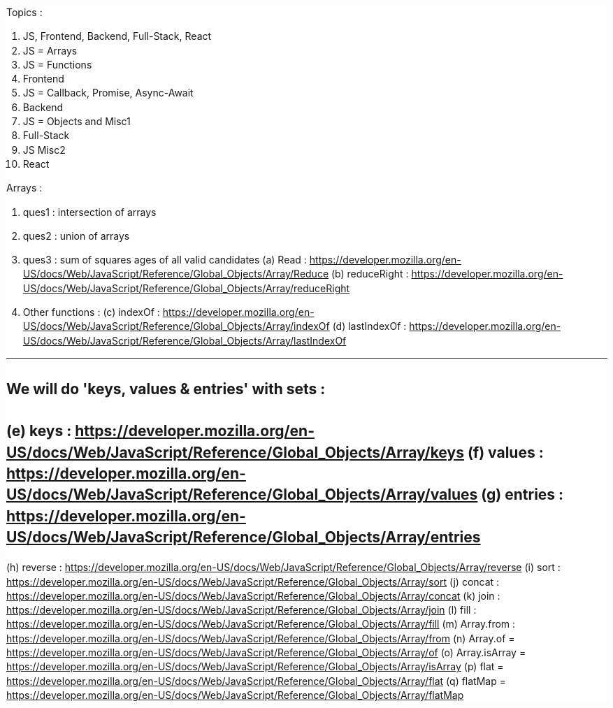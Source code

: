 Topics :
1) JS, Frontend, Backend, Full-Stack, React
2) JS = Arrays
3) JS = Functions
4) Frontend
5) JS = Callback, Promise, Async-Await
6) Backend
7) JS = Objects and Misc1
8) Full-Stack
9) JS Misc2
10) React

Arrays :
1) ques1 : intersection of arrays
2) ques2 : union of arrays
3) ques3 : sum of squares ages of all valid candidates
   (a) Read : https://developer.mozilla.org/en-US/docs/Web/JavaScript/Reference/Global_Objects/Array/Reduce
   (b) reduceRight : https://developer.mozilla.org/en-US/docs/Web/JavaScript/Reference/Global_Objects/Array/reduceRight

4) Other functions :
   (c) indexOf : https://developer.mozilla.org/en-US/docs/Web/JavaScript/Reference/Global_Objects/Array/indexOf
   (d) lastIndexOf : https://developer.mozilla.org/en-US/docs/Web/JavaScript/Reference/Global_Objects/Array/lastIndexOf
--------------------------------------------------------------------------------------------------------
We will do 'keys, values & entries' with sets :
-----------------------------------------------
   (e) keys : https://developer.mozilla.org/en-US/docs/Web/JavaScript/Reference/Global_Objects/Array/keys
   (f) values : https://developer.mozilla.org/en-US/docs/Web/JavaScript/Reference/Global_Objects/Array/values
   (g) entries : https://developer.mozilla.org/en-US/docs/Web/JavaScript/Reference/Global_Objects/Array/entries
--------------------------------------------------------------------------------------------------------
   (h) reverse : https://developer.mozilla.org/en-US/docs/Web/JavaScript/Reference/Global_Objects/Array/reverse
   (i) sort : https://developer.mozilla.org/en-US/docs/Web/JavaScript/Reference/Global_Objects/Array/sort
   (j) concat : https://developer.mozilla.org/en-US/docs/Web/JavaScript/Reference/Global_Objects/Array/concat
   (k) join : https://developer.mozilla.org/en-US/docs/Web/JavaScript/Reference/Global_Objects/Array/join
   (l) fill : https://developer.mozilla.org/en-US/docs/Web/JavaScript/Reference/Global_Objects/Array/fill
   (m) Array.from : https://developer.mozilla.org/en-US/docs/Web/JavaScript/Reference/Global_Objects/Array/from
   (n) Array.of = https://developer.mozilla.org/en-US/docs/Web/JavaScript/Reference/Global_Objects/Array/of
   (o) Array.isArray = https://developer.mozilla.org/en-US/docs/Web/JavaScript/Reference/Global_Objects/Array/isArray
   (p) flat = https://developer.mozilla.org/en-US/docs/Web/JavaScript/Reference/Global_Objects/Array/flat
   (q) flatMap = https://developer.mozilla.org/en-US/docs/Web/JavaScript/Reference/Global_Objects/Array/flatMap

